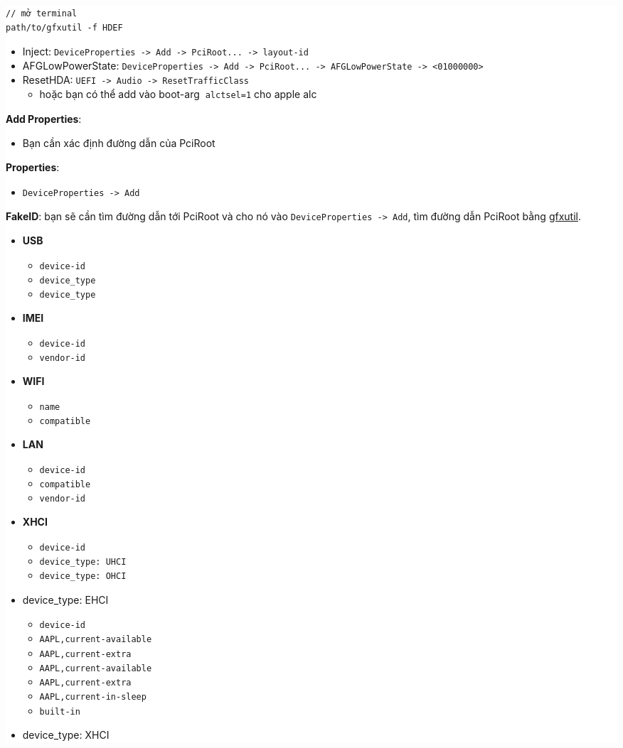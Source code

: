 ```
// mở terminal
path/to/gfxutil -f HDEF
```

- Inject: `DeviceProperties -> Add -> PciRoot... -> layout-id`
- AFGLowPowerState: `DeviceProperties -> Add -> PciRoot... -> AFGLowPowerState -> <01000000>`
- ResetHDA: `UEFI -> Audio -> ResetTrafficClass`
  - hoặc bạn có thể add vào boot-arg  `alctsel=1` cho apple alc

**Add Properties**:

- Bạn cần xác định đường dẫn của PciRoot

**Properties**:

- `DeviceProperties -> Add`

**FakeID**: bạn sẽ cần tìm đường dẫn tới PciRoot và cho nó vào `DeviceProperties -> Add`, tìm đường dẫn PciRoot bằng [gfxutil](https://github.com/acidanthera/gfxutil/releases).

- **USB**
  
  - `device-id`
  - `device_type`
  - `device_type`

- **IMEI**
  
  - `device-id`
  - `vendor-id`

- **WIFI**
  
  - `name`
  - `compatible`

- **LAN**
  
  - `device-id`
  - `compatible`
  - `vendor-id`

- **XHCI**
  
  - `device-id`
  - `device_type: UHCI`
  - `device_type: OHCI`

- device_type: EHCI
  
  - `device-id`
  - `AAPL,current-available`
  - `AAPL,current-extra`
  - `AAPL,current-available`
  - `AAPL,current-extra`
  - `AAPL,current-in-sleep`
  - `built-in`

- device_type: XHCI
  
